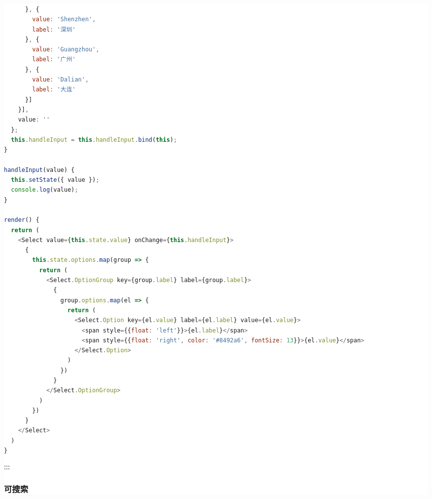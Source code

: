 ```js
      }, {
        value: 'Shenzhen',
        label: '深圳'
      }, {
        value: 'Guangzhou',
        label: '广州'
      }, {
        value: 'Dalian',
        label: '大连'
      }]
    }],
    value: ''
  };
  this.handleInput = this.handleInput.bind(this);
}

handleInput(value) {
  this.setState({ value });
  console.log(value);
}

render() {
  return (
    <Select value={this.state.value} onChange={this.handleInput}>
      {
        this.state.options.map(group => {
          return (
            <Select.OptionGroup key={group.label} label={group.label}>
              {
                group.options.map(el => {
                  return (
                    <Select.Option key={el.value} label={el.label} value={el.value}>
                      <span style={{float: 'left'}}>{el.label}</span>
                      <span style={{float: 'right', color: '#8492a6', fontSize: 13}}>{el.value}</span>
                    </Select.Option>
                  )
                })
              }
            </Select.OptionGroup>
          )
        })
      }
    </Select>
  )
}
```
:::

### 可搜索
